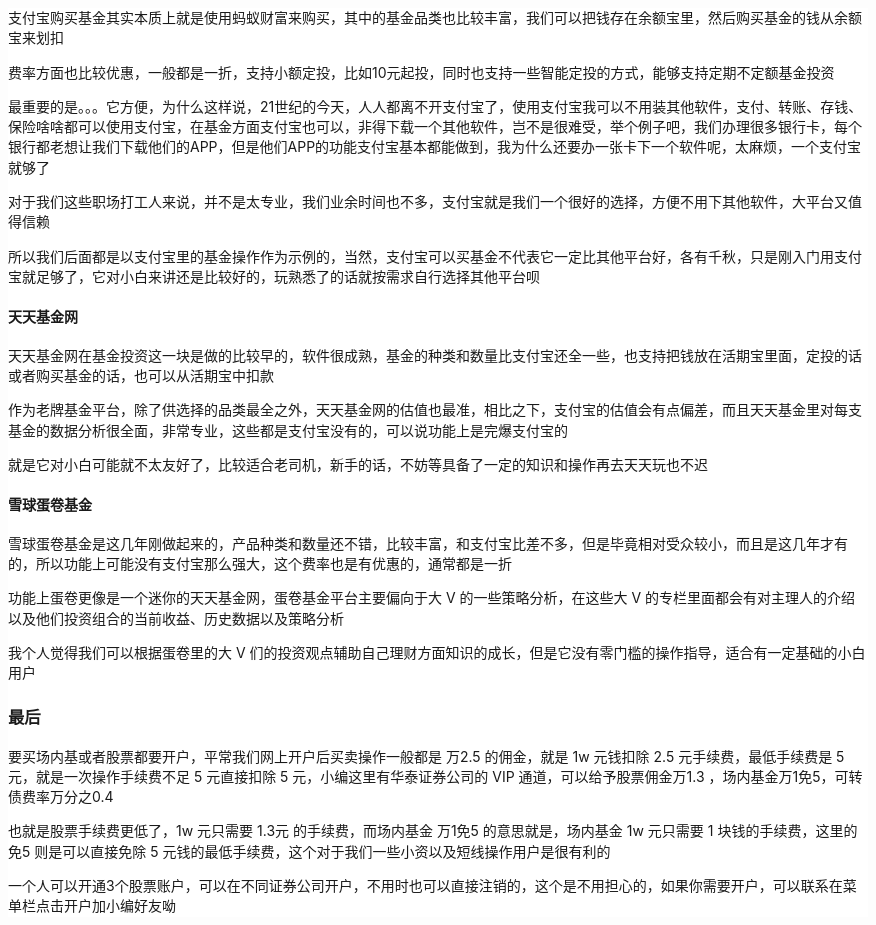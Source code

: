 支付宝购买基金其实本质上就是使用蚂蚁财富来购买，其中的基金品类也比较丰富，我们可以把钱存在余额宝里，然后购买基金的钱从余额宝来划扣

费率方面也比较优惠，一般都是一折，支持小额定投，比如10元起投，同时也支持一些智能定投的方式，能够支持定期不定额基金投资

最重要的是。。。它方便，为什么这样说，21世纪的今天，人人都离不开支付宝了，使用支付宝我可以不用装其他软件，支付、转账、存钱、保险啥啥都可以使用支付宝，在基金方面支付宝也可以，非得下载一个其他软件，岂不是很难受，举个例子吧，我们办理很多银行卡，每个银行都老想让我们下载他们的APP，但是他们APP的功能支付宝基本都能做到，我为什么还要办一张卡下一个软件呢，太麻烦，一个支付宝就够了

对于我们这些职场打工人来说，并不是太专业，我们业余时间也不多，支付宝就是我们一个很好的选择，方便不用下其他软件，大平台又值得信赖

所以我们后面都是以支付宝里的基金操作作为示例的，当然，支付宝可以买基金不代表它一定比其他平台好，各有千秋，只是刚入门用支付宝就足够了，它对小白来讲还是比较好的，玩熟悉了的话就按需求自行选择其他平台呗



#### 天天基金网

天天基金网在基金投资这一块是做的比较早的，软件很成熟，基金的种类和数量比支付宝还全一些，也支持把钱放在活期宝里面，定投的话或者购买基金的话，也可以从活期宝中扣款

作为老牌基金平台，除了供选择的品类最全之外，天天基金网的估值也最准，相比之下，支付宝的估值会有点偏差，而且天天基金里对每支基金的数据分析很全面，非常专业，这些都是支付宝没有的，可以说功能上是完爆支付宝的

就是它对小白可能就不太友好了，比较适合老司机，新手的话，不妨等具备了一定的知识和操作再去天天玩也不迟



#### 雪球蛋卷基金

雪球蛋卷基金是这几年刚做起来的，产品种类和数量还不错，比较丰富，和支付宝比差不多，但是毕竟相对受众较小，而且是这几年才有的，所以功能上可能没有支付宝那么强大，这个费率也是有优惠的，通常都是一折

功能上蛋卷更像是一个迷你的天天基金网，蛋卷基金平台主要偏向于大 V 的一些策略分析，在这些大 V 的专栏里面都会有对主理人的介绍以及他们投资组合的当前收益、历史数据以及策略分析

我个人觉得我们可以根据蛋卷里的大 V 们的投资观点辅助自己理财方面知识的成长，但是它没有零门槛的操作指导，适合有一定基础的小白用户



### 最后

要买场内基或者股票都要开户，平常我们网上开户后买卖操作一般都是 万2.5 的佣金，就是 1w 元钱扣除 2.5 元手续费，最低手续费是 5 元，就是一次操作手续费不足 5 元直接扣除 5 元，小编这里有华泰证券公司的 VIP 通道，可以给予股票佣金万1.3 ，场内基金万1免5，可转债费率万分之0.4

也就是股票手续费更低了，1w 元只需要 1.3元 的手续费，而场内基金 万1免5 的意思就是，场内基金 1w 元只需要 1 块钱的手续费，这里的 免5 则是可以直接免除 5 元钱的最低手续费，这个对于我们一些小资以及短线操作用户是很有利的

一个人可以开通3个股票账户，可以在不同证券公司开户，不用时也可以直接注销的，这个是不用担心的，如果你需要开户，可以联系在菜单栏点击开户加小编好友呦




